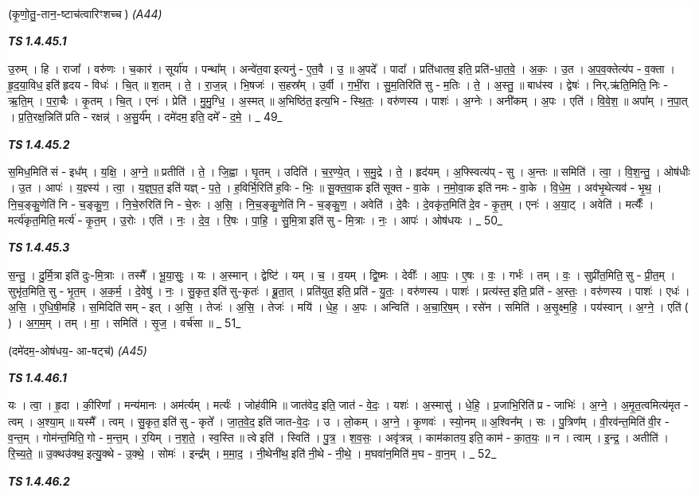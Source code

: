 

(कृ॒णो॒तु॒-तान॒-ष्टाच॑त्वारिꣳशच्च )  _(A44)_



***TS 1.4.45.1***


उ॒रुम् । हि । राजा᳚ । वरु॑णः । च॒कार॑ । सूर्या॑य । पन्था᳚म् । अन्वे॑त॒वा इत्यनु॑ - ए॒त॒वै । उ॒ ॥ अ॒पदे᳚ । पादा᳚ । प्रति॑धातव॒ इति॒ प्रति॑-धा॒त॒वे॒ । अ॒कः॒ । उ॒त । अ॒प॒व॒क्तेत्य॑प - व॒क्ता । हृ॒द॒या॒विध॒ इति॑ हृदय - विधः॑ । चि॒त् ॥ श॒तम् । ते॒ । रा॒ज॒न्न् । भि॒षजः॑ । स॒हस्र᳚म् । उ॒र्वी । ग॒भीं॒रा । सु॒म॒तिरिति॑ सु - म॒तिः । ते॒ । अ॒स्तु॒ ॥ बाध॑स्व । द्वेषः॑ । निर्.ऋ॑ति॒मिति॒ निः - ऋ॒ति॒म् । प॒रा॒चैः । कृ॒तम् । चि॒त् । एनः॑ । प्रेति॑ । मु॒मु॒ग्धि॒ । अ॒स्मत् ॥ अ॒भिष्ठि॑त॒ इत्य॒भि - स्थि॒तः॒ । वरु॑णस्य । पाशः॑ । अ॒ग्नेः । अनी॑कम् । अ॒पः । एति॑ । वि॒वे॒श॒ ॥ अपा᳚म् । न॒पा॒त् । प्र॒ति॒रक्ष॒न्निति॑ प्रति - रक्षन्न्॑ । अ॒सु॒र्य᳚म् । दमे॑दम॒ इति॒ दमे᳚ - द॒मे॒ ।  _ 49_ 


***TS 1.4.45.2***


स॒मिध॒मिति॑ सं - इध᳚म् । य॒क्षि॒ । अ॒ग्ने॒ ॥ प्रतीति॑ । ते॒ । जि॒ह्वा । घृ॒तम् । उदिति॑ । च॒र॒ण्ये॒त् । स॒मु॒द्रे । ते॒ । हृद॑यम् । अ॒फ्स्वित्य॑प् - सु । अ॒न्तः ॥ समिति॑ । त्वा॒ । वि॒श॒न्तु॒ । ओष॑धीः । उ॒त । आपः॑ । य॒ज्ञ्स्य॑ । त्वा॒ । य॒ज्ञ्॒प॒त॒ इति॑ यज्ञ् - प॒ते॒ । ह॒विर्भि॒रिति॑ ह॒विः - भिः॒ ॥ सू॒क्त॒वा॒क इति॑ सूक्त - वा॒के । न॒मो॒वा॒क इति॑ नमः - वा॒के । वि॒धे॒म॒ । अव॑भृ॒थेत्यव॑ - भृ॒थ॒ । नि॒च॒ङ्कु॒णेति॑ नि - च॒ङ्कु॒ण॒ । नि॒चे॒रुरिति॑ नि - चे॒रुः । अ॒सि॒ । नि॒च॒ङ्कु॒णेति॑ नि - च॒ङ्कु॒ण॒ । अवेति॑ । दे॒वैः । दे॒वकृ॑त॒मिति॑ दे॒व - कृ॒त॒म् । एनः॑ । अ॒या॒ट् । अवेति॑ । मर्त्यैः᳚ । मर्त्य॑कृत॒मिति॒ मर्त्य॑ - कृ॒त॒म् । उ॒रोः । एति॑ । नः॒ । दे॒व॒ । रि॒षः । पा॒हि॒ । सु॒मि॒त्रा इति॑ सु - मि॒त्राः । नः॒ । आपः॑ । ओष॑धयः ।  _ 50_ 


***TS 1.4.45.3***


स॒न्तु॒ । दु॒र्मि॒त्रा इति॑ दुः-मि॒त्राः । तस्मै᳚ । भू॒या॒सुः॒ । यः । अ॒स्मान् । द्वेष्टि॑ । यम् । च॒ । व॒यम् । द्वि॒ष्मः । देवीः᳚ । आ॒पः॒ । ए॒षः । वः॒ । गर्भः॑ । तम् । वः॒ । सुप्री॑त॒मिति॒ सु - प्री॒त॒म् । सुभृ॑त॒मिति॒ सु - भृ॒त॒म् । अ॒क॒र्म॒ । दे॒वेषु॑ । नः॒ । सु॒कृत॒ इति॑ सु-कृतः॑ । ब्रू॒ता॒त् । प्रति॑युत॒ इति॒ प्रति॑ - यु॒तः॒ । वरु॑णस्य । पाशः॑ । प्रत्य॑स्त॒ इति॒ प्रति॑ - अ॒स्तः॒ । वरु॑णस्य । पाशः॑ । एधः॑ । अ॒सि॒ । ए॒धि॒षी॒महि॑ । स॒मिदिति॑ सम् - इत् । अ॒सि॒ । तेजः॑ । अ॒सि॒ । तेजः॑ । मयि॑ । धे॒ह॒ । अ॒पः । अन्विति॑ । अ॒चा॒रि॒ष॒म् । रसे॑न । समिति॑ । अ॒सृ॒क्ष्म॒हि॒ । पय॑स्वान् । अ॒ग्ने॒ । एति॑ ( ) । अ॒ग॒म॒म् । तम् । मा॒ । समिति॑ । सृ॒ज॒ । वर्च॑सा ॥  _ 51_ 



(दमे॑दम॒-ओष॑धय॒- आ-षट्च॑)  _(A45)_



***TS 1.4.46.1***


यः । त्वा॒ । हृ॒दा । की॒रिणा᳚ । मन्य॑मानः । अम॑र्त्यम् । मर्त्यः॑ । जोह॑वीमि ॥ जात॑वेद॒ इति॒ जात॑ - वे॒दः॒ । यशः॑ । अ॒स्मासु॑ । धे॒हि॒ । प्र॒जाभि॒रिति॑ प्र - जाभिः॑ । अ॒ग्ने॒ । अ॒मृ॒त॒त्वमित्य॑मृत - त्वम् । अ॒श्या॒म् ॥ यस्मै᳚ । त्वम् । सु॒कृत॒ इति॑ सु - कृते᳚ । जा॒त॒वे॒द॒ इति॑ जात-वे॒दः॒ । उ । लो॒कम् । अ॒ग्ने॒ । कृ॒णवः॑ । स्यो॒नम् ॥ अ॒श्विन᳚म् । सः । पु॒त्रिण᳚म् । वी॒रव॑न्त॒मिति॑ वी॒र - व॒न्त॒म् । गोम॑न्त॒मिति॒ गो - म॒न्त॒म् । र॒यिम् । न॒श॒ते॒ । स्व॒स्ति ॥ त्वे इति॑ । स्विति॑ । पु॒त्र॒ । श॒व॒सः॒ । अवृ॑त्रन्न् । काम॑कातय॒ इति॒ काम॑ - का॒त॒यः॒ ॥ न । त्वाम् । इ॒न्द्र॒ । अतीति॑ । रि॒च्य॒ते॒ ॥ उ॒क्थ‌उ॑क्थ॒ इत्यु॒क्थे - उ॒क्थे॒ । सोमः॑ । इन्द्र᳚म् । म॒मा॒द॒ । नी॒थेनी॑थ॒ इति॑ नी॒थे - नी॒थे॒ । म॒घवा॑न॒मिति॑ म॒घ - वा॒न॒म् ।  _ 52_ 


***TS 1.4.46.2***
